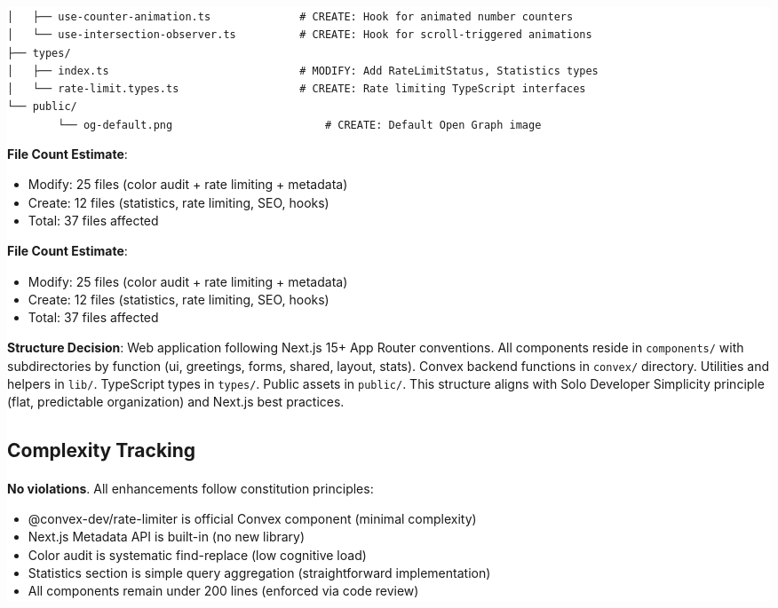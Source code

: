 ```text
│   ├── use-counter-animation.ts              # CREATE: Hook for animated number counters
│   └── use-intersection-observer.ts          # CREATE: Hook for scroll-triggered animations
├── types/
│   ├── index.ts                              # MODIFY: Add RateLimitStatus, Statistics types
│   └── rate-limit.types.ts                   # CREATE: Rate limiting TypeScript interfaces
└── public/
        └── og-default.png                        # CREATE: Default Open Graph image
```

**File Count Estimate**:

- Modify: 25 files (color audit + rate limiting + metadata)
- Create: 12 files (statistics, rate limiting, SEO, hooks)
- Total: 37 files affected

```text
```

**File Count Estimate**:

- Modify: 25 files (color audit + rate limiting + metadata)
- Create: 12 files (statistics, rate limiting, SEO, hooks)
- Total: 37 files affected

**Structure Decision**: Web application following Next.js 15+ App Router conventions. All components reside in `components/` with subdirectories by function (ui, greetings, forms, shared, layout, stats). Convex backend functions in `convex/` directory. Utilities and helpers in `lib/`. TypeScript types in `types/`. Public assets in `public/`. This structure aligns with Solo Developer Simplicity principle (flat, predictable organization) and Next.js best practices.

## Complexity Tracking

**No violations**. All enhancements follow constitution principles:

- @convex-dev/rate-limiter is official Convex component (minimal complexity)
- Next.js Metadata API is built-in (no new library)
- Color audit is systematic find-replace (low cognitive load)
- Statistics section is simple query aggregation (straightforward implementation)
- All components remain under 200 lines (enforced via code review)
